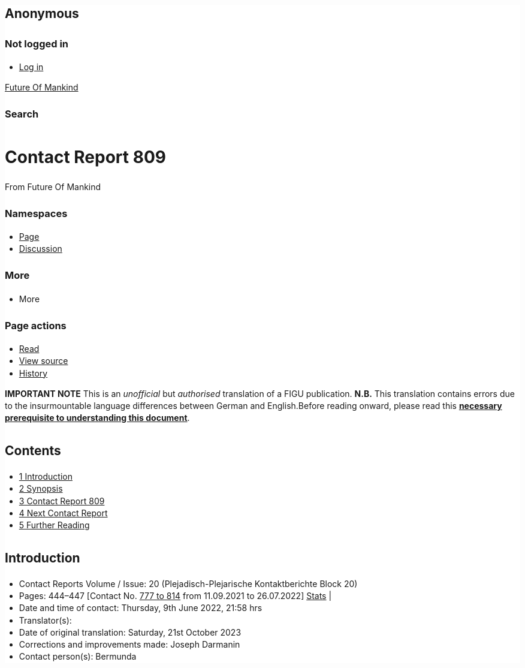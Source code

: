 ## Anonymous
### Not logged in
  * [Log in](https://www.futureofmankind.co.uk/Billy_Meier/</w/index.php?title=Special:UserLogin&returnto=Contact+Report+809> "You are encouraged to log in; however, it is not mandatory \[o\]")


[Future Of Mankind](https://www.futureofmankind.co.uk/Billy_Meier/</Billy_Meier/Main_Page>)
### Search
# Contact Report 809
From Future Of Mankind
### Namespaces
  * [Page](https://www.futureofmankind.co.uk/Billy_Meier/</Billy_Meier/Contact_Report_809> "View the content page \[c\]")
  * [Discussion](https://www.futureofmankind.co.uk/Billy_Meier/</w/index.php?title=Talk:Contact_Report_809&action=edit&redlink=1> "Discussion about the content page \(page does not exist\) \[t\]")


### More
  * More


### Page actions
  * [Read](https://www.futureofmankind.co.uk/Billy_Meier/</Billy_Meier/Contact_Report_809>)
  * [View source](https://www.futureofmankind.co.uk/Billy_Meier/</w/index.php?title=Contact_Report_809&action=edit> "This page is protected.
You can view its source \[e\]")
  * [History](https://www.futureofmankind.co.uk/Billy_Meier/</w/index.php?title=Contact_Report_809&action=history> "Past revisions of this page \[h\]")


**IMPORTANT NOTE** This is an _unofficial_ but _authorised_ translation of a FIGU publication. 
**N.B.** This translation contains errors due to the insurmountable language differences between German and English.Before reading onward, please read this [**necessary prerequisite to understanding this document**](https://www.futureofmankind.co.uk/Billy_Meier/</Billy_Meier/Important_Information_Regarding_Translations> "Important Information Regarding Translations").
## Contents
  * [1 Introduction](https://www.futureofmankind.co.uk/Billy_Meier/<#Introduction>)
  * [2 Synopsis](https://www.futureofmankind.co.uk/Billy_Meier/<#Synopsis>)
  * [3 Contact Report 809](https://www.futureofmankind.co.uk/Billy_Meier/<#Contact_Report_809>)
  * [4 Next Contact Report](https://www.futureofmankind.co.uk/Billy_Meier/<#Next_Contact_Report>)
  * [5 Further Reading](https://www.futureofmankind.co.uk/Billy_Meier/<#Further_Reading>)


## Introduction
  * Contact Reports Volume / Issue: 20 (Plejadisch-Plejarische Kontaktberichte Block 20)
  * Pages: 444–447 [Contact No. [777 to 814](https://www.futureofmankind.co.uk/Billy_Meier/</Billy_Meier/The_Pleiadian/Plejaren_Contact_Reports#Contact_Reports_501_to_1000> "The Pleiadian/Plejaren Contact Reports") from 11.09.2021 to 26.07.2022] [Stats](https://www.futureofmankind.co.uk/Billy_Meier/</Billy_Meier/Contact_Statistics#Book_Statistics> "Contact Statistics") | 
  * Date and time of contact: Thursday, 9th June 2022, 21:58 hrs
  * Translator(s): 
  * Date of original translation: Saturday, 21st October 2023
  * Corrections and improvements made: Joseph Darmanin
  * Contact person(s): Bermunda
